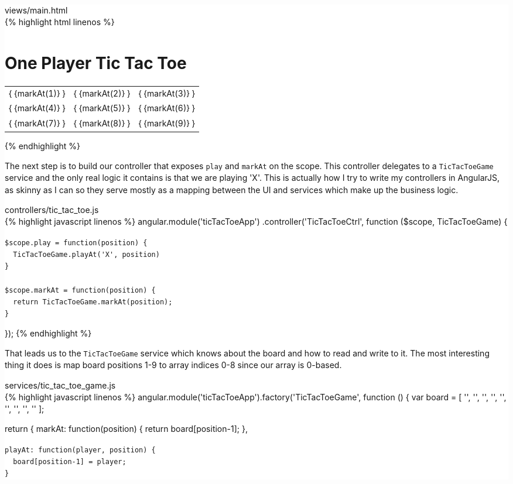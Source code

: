 <div class="github_link">views/main.html</div>
{% highlight html linenos %}
<div class="hero-unit">
  <h1>One Player Tic Tac Toe</h1>

  <table id="board">
    <tr>
      <td class="top left"      ng-click="play(1)">{ {markAt(1)} }</td>
      <td class="top middle"    ng-click="play(2)">{ {markAt(2)} }</td>
      <td class="top right"     ng-click="play(3)">{ {markAt(3)} }</td>
    </tr>
    <tr>
      <td class="center left"   ng-click="play(4)">{ {markAt(4)} }</td>
      <td class="center middle" ng-click="play(5)">{ {markAt(5)} }</td>
      <td class="center right"  ng-click="play(6)">{ {markAt(6)} }</td>
    </tr>
    <tr>
      <td class="bottom left"   ng-click="play(7)">{ {markAt(7)} }</td>
      <td class="bottom middle" ng-click="play(8)">{ {markAt(8)} }</td>
      <td class="bottom right"  ng-click="play(9)">{ {markAt(9)} }</td>
    </tr>
  </table>
</div>
{% endhighlight %}

The next step is to build our controller that exposes `play` and `markAt` on the scope.
This controller delegates to a `TicTacToeGame` service and the only real logic it contains is that
we are playing 'X'. This is actually how I try to write my controllers in AngularJS, as skinny as I can so they serve mostly as a mapping between the UI and services which make up the business logic.

<div class="github_link">controllers/tic_tac_toe.js</div>
{% highlight javascript linenos %}
angular.module('ticTacToeApp')
  .controller('TicTacToeCtrl', function ($scope, TicTacToeGame) {

    $scope.play = function(position) {
      TicTacToeGame.playAt('X', position)
    }

    $scope.markAt = function(position) {
      return TicTacToeGame.markAt(position);
    }

  });
{% endhighlight %}

That leads us to the `TicTacToeGame` service which knows about the board and how to read and write to it.
The most interesting thing it does is map board positions 1-9 to array indices 0-8 since our array is 0-based.

<div class="github_link">services/tic_tac_toe_game.js</div>
{% highlight javascript linenos %}
angular.module('ticTacToeApp').factory('TicTacToeGame', function () {
  var board = [
      '', '', '',
      '', '', '',
      '', '', ''
  ];

  return {
    markAt: function(position) {
      return board[position-1];
    },

    playAt: function(player, position) {
      board[position-1] = player;
    }
